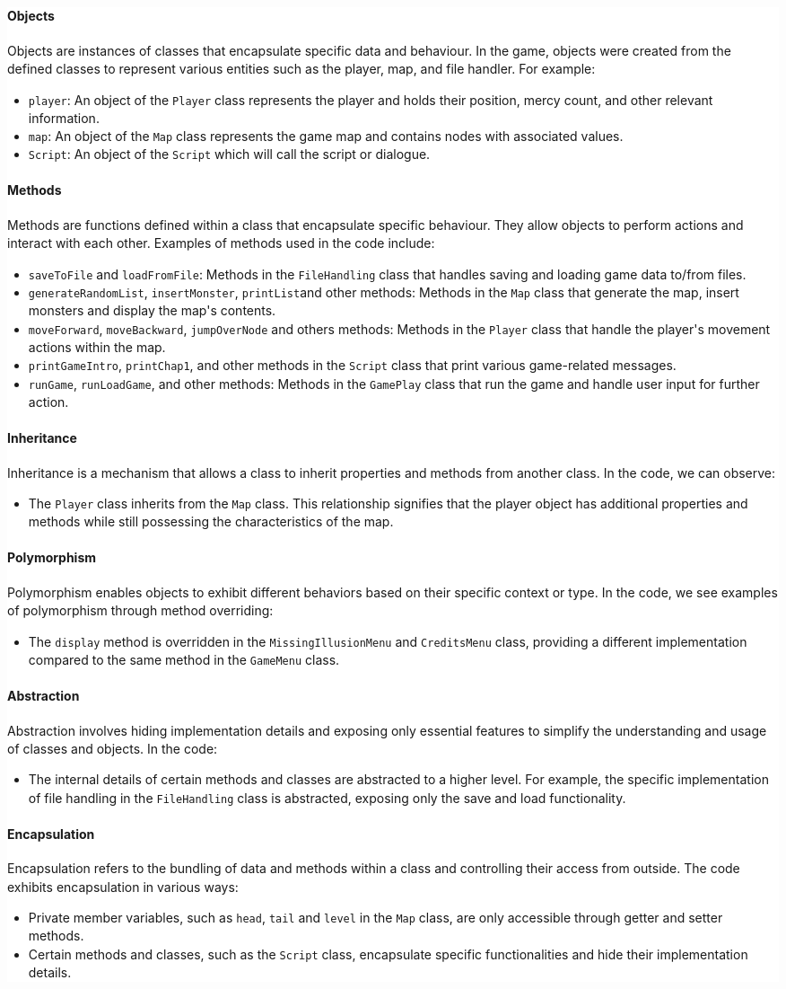 #### Objects
Objects are instances of classes that encapsulate specific data and behaviour. In the game, objects were created from the defined classes to represent various entities such as the player, map, and file handler. For example:
- `player`: An object of the `Player` class represents the player and holds their position, mercy count, and other relevant information.
- `map`: An object of the `Map` class represents the game map and contains nodes with associated values.
- `Script`: An object of the `Script` which will call the script or dialogue.


#### Methods
Methods are functions defined within a class that encapsulate specific behaviour. They allow objects to perform actions and interact with each other. Examples of methods used in the code include:
- `saveToFile` and `loadFromFile`: Methods in the `FileHandling` class that handles saving and loading game data to/from files.
- `generateRandomList`, `insertMonster`,  `printList`and other methods: Methods in the `Map` class that generate the map, insert monsters and display the map's contents.
- `moveForward`, `moveBackward`,  `jumpOverNode` and others methods: Methods in the `Player` class that handle the player's movement actions within the map.
- `printGameIntro`, `printChap1`, and other methods in the `Script` class that print various game-related messages.
- `runGame`, `runLoadGame`, and other methods:  Methods in the `GamePlay` class that run the game and handle user input for further action.

  
#### Inheritance
Inheritance is a mechanism that allows a class to inherit properties and methods from another class. In the code, we can observe:
- The `Player` class inherits from the `Map` class. This relationship signifies that the player object has additional properties and methods while still possessing the characteristics of the map.

#### Polymorphism
Polymorphism enables objects to exhibit different behaviors based on their specific context or type. In the code, we see examples of polymorphism through method overriding:
- The `display` method is overridden in the `MissingIllusionMenu` and `CreditsMenu` class, providing a different implementation compared to the same method in the `GameMenu` class.

#### Abstraction
Abstraction involves hiding implementation details and exposing only essential features to simplify the understanding and usage of classes and objects. In the code:
- The internal details of certain methods and classes are abstracted to a higher level. For example, the specific implementation of file handling in the `FileHandling` class is abstracted, exposing only the save and load functionality.

#### Encapsulation
Encapsulation refers to the bundling of data and methods within a class and controlling their access from outside. The code exhibits encapsulation in various ways:
- Private member variables, such as `head`, `tail` and `level` in the `Map` class, are only accessible through getter and setter methods.
- Certain methods and classes, such as the `Script` class, encapsulate specific functionalities and hide their implementation details.
